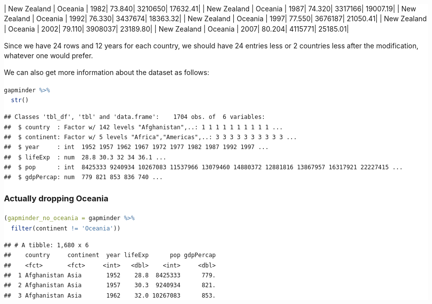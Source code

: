 | New Zealand | Oceania   |  1982|   73.840|   3210650|   17632.41|
| New Zealand | Oceania   |  1987|   74.320|   3317166|   19007.19|
| New Zealand | Oceania   |  1992|   76.330|   3437674|   18363.32|
| New Zealand | Oceania   |  1997|   77.550|   3676187|   21050.41|
| New Zealand | Oceania   |  2002|   79.110|   3908037|   23189.80|
| New Zealand | Oceania   |  2007|   80.204|   4115771|   25185.01|

Since we have 24 rows and 12 years for each country, we should have 24 entries less or 2 countries less after the modification, whatever one would prefer.

We can also get more information about the dataset as follows:

``` r
gapminder %>% 
  str()
```

    ## Classes 'tbl_df', 'tbl' and 'data.frame':    1704 obs. of  6 variables:
    ##  $ country  : Factor w/ 142 levels "Afghanistan",..: 1 1 1 1 1 1 1 1 1 1 ...
    ##  $ continent: Factor w/ 5 levels "Africa","Americas",..: 3 3 3 3 3 3 3 3 3 3 ...
    ##  $ year     : int  1952 1957 1962 1967 1972 1977 1982 1987 1992 1997 ...
    ##  $ lifeExp  : num  28.8 30.3 32 34 36.1 ...
    ##  $ pop      : int  8425333 9240934 10267083 11537966 13079460 14880372 12881816 13867957 16317921 22227415 ...
    ##  $ gdpPercap: num  779 821 853 836 740 ...

### Actually dropping Oceania

``` r
(gapminder_no_oceania = gapminder %>% 
  filter(continent != 'Oceania'))
```

    ## # A tibble: 1,680 x 6
    ##    country     continent  year lifeExp      pop gdpPercap
    ##    <fct>       <fct>     <int>   <dbl>    <int>     <dbl>
    ##  1 Afghanistan Asia       1952    28.8  8425333      779.
    ##  2 Afghanistan Asia       1957    30.3  9240934      821.
    ##  3 Afghanistan Asia       1962    32.0 10267083      853.